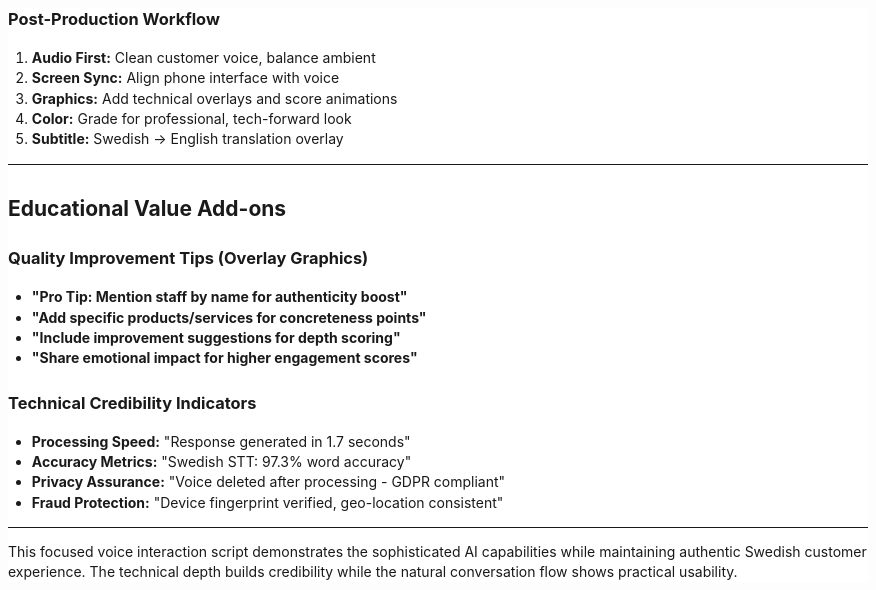### Post-Production Workflow
1. **Audio First:** Clean customer voice, balance ambient
2. **Screen Sync:** Align phone interface with voice
3. **Graphics:** Add technical overlays and score animations
4. **Color:** Grade for professional, tech-forward look
5. **Subtitle:** Swedish → English translation overlay

---

## Educational Value Add-ons

### Quality Improvement Tips (Overlay Graphics)
- **"Pro Tip: Mention staff by name for authenticity boost"**
- **"Add specific products/services for concreteness points"**  
- **"Include improvement suggestions for depth scoring"**
- **"Share emotional impact for higher engagement scores"**

### Technical Credibility Indicators
- **Processing Speed:** "Response generated in 1.7 seconds"
- **Accuracy Metrics:** "Swedish STT: 97.3% word accuracy"
- **Privacy Assurance:** "Voice deleted after processing - GDPR compliant"
- **Fraud Protection:** "Device fingerprint verified, geo-location consistent"

---

This focused voice interaction script demonstrates the sophisticated AI capabilities while maintaining authentic Swedish customer experience. The technical depth builds credibility while the natural conversation flow shows practical usability.